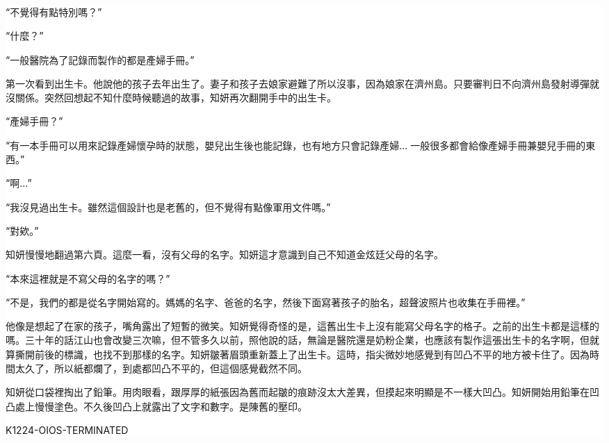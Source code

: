  

 

“不覺得有點特別嗎？”

 

“什麼？”

 

“一般醫院為了記錄而製作的都是產婦手冊。”

 

 

第一次看到出生卡。他說他的孩子去年出生了。妻子和孩子去娘家避難了所以沒事，因為娘家在濟州島。只要審判日不向濟州島發射導彈就沒關係。突然回想起不知什麼時候聽過的故事，知妍再次翻開手中的出生卡。

 

 

“產婦手冊？”

 

“有一本手冊可以用來記錄產婦懷孕時的狀態，嬰兒出生後也能記錄，也有地方只會記錄產婦... 一般很多都會給像產婦手冊兼嬰兒手冊的東西。”

 

“啊...”

 

“我沒見過出生卡。雖然這個設計也是老舊的，但不覺得有點像軍用文件嗎。”

 

“對欸。”

 

 

知妍慢慢地翻過第六頁。這麼一看，沒有父母的名字。知妍這才意識到自己不知道金炫廷父母的名字。

 

 

“本來這裡就是不寫父母的名字的嗎？”

 

“不是，我們的都是從名字開始寫的。媽媽的名字、爸爸的名字，然後下面寫著孩子的胎名，超聲波照片也收集在手冊裡。”

 

 

他像是想起了在家的孩子，嘴角露出了短暫的微笑。知妍覺得奇怪的是，這舊出生卡上沒有能寫父母名字的格子。之前的出生卡都是這樣的嗎。三十年的話江山也會改變三次嘛，但不管多久以前，照他說的話，無論是醫院還是奶粉企業，也應該有製作這張出生卡的名字啊，但就算撕開前後的標識，也找不到那樣的名字。知妍皺著眉頭重新蓋上了出生卡。這時，指尖微妙地感覺到有凹凸不平的地方被卡住了。因為時間太久了，所以紙都爛了，到處都凹凸不平的，但這個感覺截然不同。

 

知妍從口袋裡掏出了鉛筆。用肉眼看，跟厚厚的紙張因為舊而起皺的痕跡沒太大差異，但摸起來明顯是不一樣大凹凸。知妍開始用鉛筆在凹凸處上慢慢塗色。不久後凹凸上就露出了文字和數字。是陳舊的壓印。

 

 

K1224-OIOS-TERMINATED 

 

 
